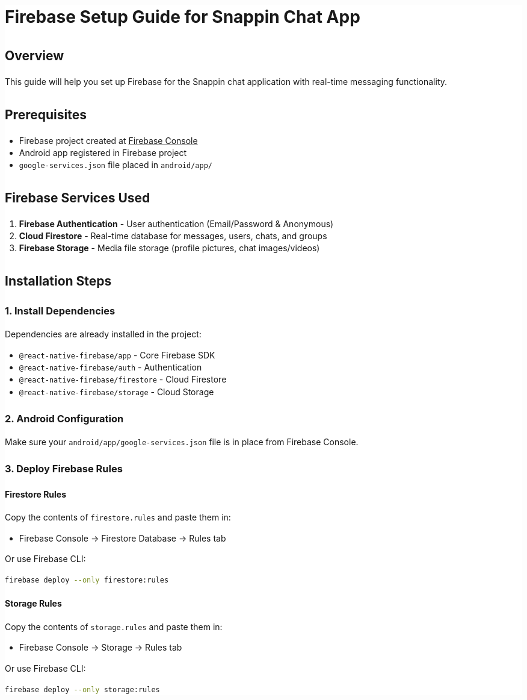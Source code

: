 # Firebase Setup Guide for Snappin Chat App

## Overview
This guide will help you set up Firebase for the Snappin chat application with real-time messaging functionality.

## Prerequisites
- Firebase project created at [Firebase Console](https://console.firebase.google.com/)
- Android app registered in Firebase project
- `google-services.json` file placed in `android/app/`

## Firebase Services Used
1. **Firebase Authentication** - User authentication (Email/Password & Anonymous)
2. **Cloud Firestore** - Real-time database for messages, users, chats, and groups
3. **Firebase Storage** - Media file storage (profile pictures, chat images/videos)

## Installation Steps

### 1. Install Dependencies
Dependencies are already installed in the project:
- `@react-native-firebase/app` - Core Firebase SDK
- `@react-native-firebase/auth` - Authentication
- `@react-native-firebase/firestore` - Cloud Firestore
- `@react-native-firebase/storage` - Cloud Storage

### 2. Android Configuration
Make sure your `android/app/google-services.json` file is in place from Firebase Console.

### 3. Deploy Firebase Rules

#### Firestore Rules
Copy the contents of `firestore.rules` and paste them in:
- Firebase Console → Firestore Database → Rules tab

Or use Firebase CLI:
```bash
firebase deploy --only firestore:rules
```

#### Storage Rules
Copy the contents of `storage.rules` and paste them in:
- Firebase Console → Storage → Rules tab

Or use Firebase CLI:
```bash
firebase deploy --only storage:rules
```
